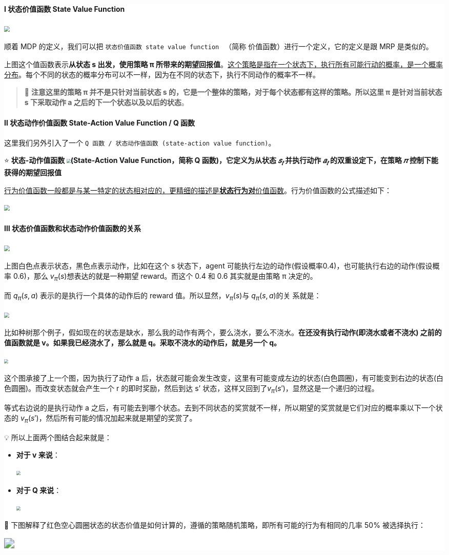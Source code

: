 #### Ⅰ 状态价值函数 State Value Function

<img src="https://gitee.com/veal98/images/raw/master/img/20201021160532.png" style="zoom: 67%;" />

顺着 MDP 的定义，我们可以把 `状态价值函数 state value function ` （简称 价值函数）进行一个定义，它的定义是跟 MRP 是类似的。

上图这个值函数表示**从状态 s 出发，使用策略 π 所带来的期望回报值**。<u>这个策略是指在一个状态下，执行所有可能行动的概率，是一个概率分布</u>。每个不同的状态的概率分布可以不一样，因为在不同的状态下，执行不同动作的概率不一样。

> 🚨 **注意这里的策略 π 并不是只针对当前状态 s 的，它是一个整体的策略，对于每个状态都有这样的策略。所以这里 π 是针对当前状态 s 下采取动作 a 之后的下一个状态以及以后的状态**。

#### Ⅱ 状态动作价值函数 State-Action Value Function / Q 函数

这里我们另外引入了一个 `Q 函数 / 状态动作值函数 (state-action value function)`。

⭐ **状态-动作值函数 <img src="https://gitee.com/veal98/images/raw/master/img/20201021152758.png" style="zoom:50%;" />(State-Action Value Function，简称 Q 函数)，它定义为从状态 $𝑠_𝑡$ 并执行动作 $𝑎_𝑡$ 的双重设定下，在策略 $𝜋$ 控制下能获得的期望回报值**

<u>行为价值函数一般都是与某一特定的状态相对应的，更精细的描述是**状态行为对**价值函数</u>。行为价值函数的公式描述如下：

<img src="https://gitee.com/veal98/images/raw/master/img/20201021160556.png" style="zoom:67%;" />

#### Ⅲ 状态价值函数和状态动作价值函数的关系

<img src="https://gitee.com/veal98/images/raw/master/img/20201021160711.png" style="zoom: 67%;" />

上图白色点表示状态，黑色点表示动作，比如在这个 s 状态下，agent 可能执行左边的动作(假设概率0.4)，也可能执行右边的动作(假设概率 0.6)，那么 $v_π(s)$想表达的就是一种期望 reward。而这个 0.4 和 0.6 其实就是由策略 π 决定的。

而 $q_π(s,a)$ 表示的是执行一个具体的动作后的 reward 值。所以显然，$v_π(s)$与 $q_π(s,a)$的关 系就是：

<img src="https://gitee.com/veal98/images/raw/master/img/20201021155138.png" style="zoom:60%;" />

比如种树那个例子，假如现在的状态是缺水，那么我的动作有两个，要么浇水，要么不浇水。**在还没有执行动作(即浇水或者不浇水) 之前的值函数就是 v。如果我已经浇水了，那么就是 q。采取不浇水的动作后，就是另一个 q。**

<img src="https://gitee.com/veal98/images/raw/master/img/20201021155430.png" style="zoom:50%;" />

这个图承接了上一个图，因为执行了动作 a 后，状态就可能会发生改变，这里有可能变成左边的状态(白色圆圈)，有可能变到右边的状态(白色圆圈)。而改变状态就会产生一个 r 的即时奖励，然后到达 s’ 状态，这样又回到了$v_π(s′)$，显然这是一个递归的过程。

等式右边说的是执行动作 a 之后，有可能去到哪个状态。去到不同状态的奖赏就不一样，所以期望的奖赏就是它们对应的概率乘以下一个状态的 $v_π(s′)$，然后所有可能的情况加起来就是期望的奖赏了。

💡 所以上面两个图结合起来就是：

- **对于 v 来说**：

  <img src="https://gitee.com/veal98/images/raw/master/img/20201021155627.png" style="zoom:50%;" />

- **对于 Q 来说**：

  <img src="https://gitee.com/veal98/images/raw/master/img/20201021155659.png" style="zoom:50%;" />

💬 下图解释了红色空心圆圈状态的状态价值是如何计算的，遵循的策略随机策略，即所有可能的行为有相同的几率 50% 被选择执行：

<img src="https://gitee.com/veal98/images/raw/master/img/20201107110602.png" style="zoom:125%;" />
